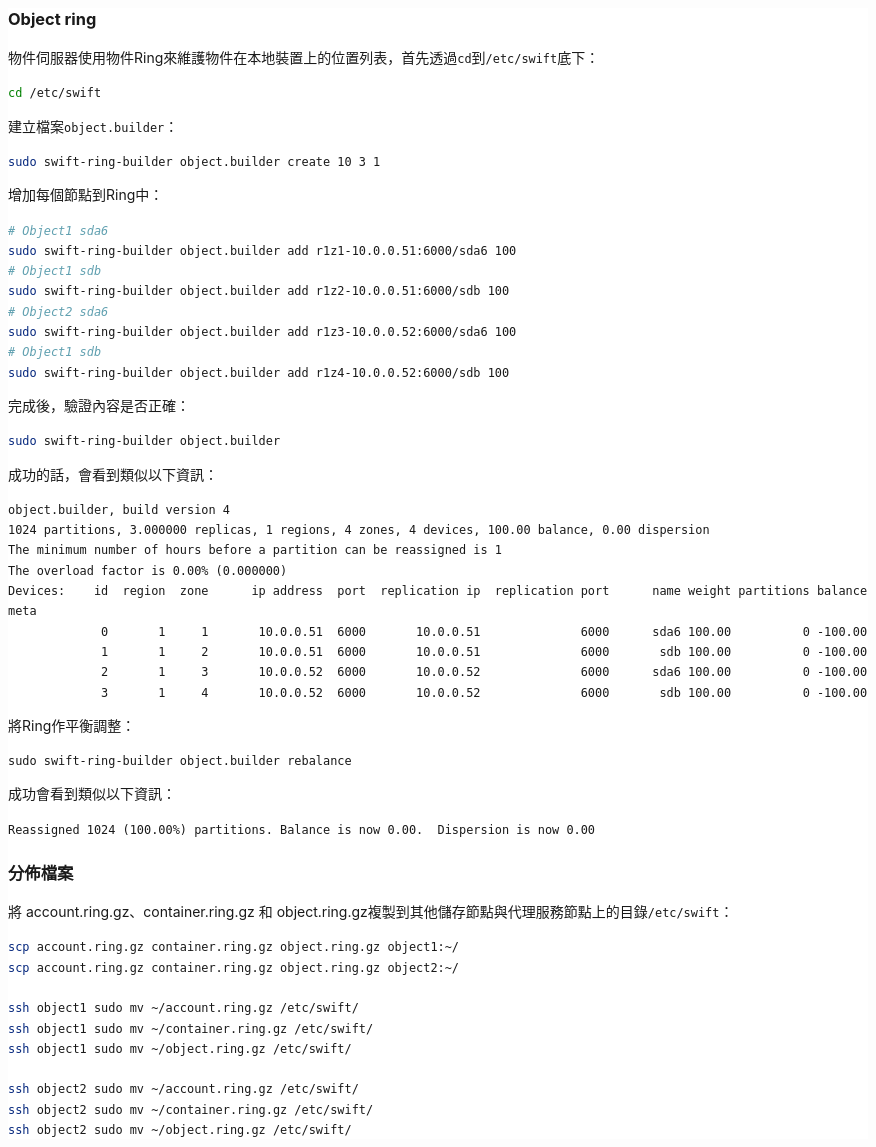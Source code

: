 ### Object ring
物件伺服器使用物件Ring來維護物件在本地裝置上的位置列表，首先透過```cd```到```/etc/swift```底下：
```sh
cd /etc/swift
```
建立檔案```object.builder```：
```sh
sudo swift-ring-builder object.builder create 10 3 1
```
增加每個節點到Ring中：
```sh
# Object1 sda6
sudo swift-ring-builder object.builder add r1z1-10.0.0.51:6000/sda6 100
# Object1 sdb
sudo swift-ring-builder object.builder add r1z2-10.0.0.51:6000/sdb 100
# Object2 sda6
sudo swift-ring-builder object.builder add r1z3-10.0.0.52:6000/sda6 100
# Object1 sdb
sudo swift-ring-builder object.builder add r1z4-10.0.0.52:6000/sdb 100
```
完成後，驗證內容是否正確：
```sh
sudo swift-ring-builder object.builder
```
成功的話，會看到類似以下資訊：
```
object.builder, build version 4
1024 partitions, 3.000000 replicas, 1 regions, 4 zones, 4 devices, 100.00 balance, 0.00 dispersion
The minimum number of hours before a partition can be reassigned is 1
The overload factor is 0.00% (0.000000)
Devices:    id  region  zone      ip address  port  replication ip  replication port      name weight partitions balance meta
             0       1     1       10.0.0.51  6000       10.0.0.51              6000      sda6 100.00          0 -100.00
             1       1     2       10.0.0.51  6000       10.0.0.51              6000       sdb 100.00          0 -100.00
             2       1     3       10.0.0.52  6000       10.0.0.52              6000      sda6 100.00          0 -100.00
             3       1     4       10.0.0.52  6000       10.0.0.52              6000       sdb 100.00          0 -100.00
```
將Ring作平衡調整：
```
sudo swift-ring-builder object.builder rebalance
```
成功會看到類似以下資訊：
```
Reassigned 1024 (100.00%) partitions. Balance is now 0.00.  Dispersion is now 0.00
```
### 分佈檔案
將 account.ring.gz、container.ring.gz 和 object.ring.gz複製到其他儲存節點與代理服務節點上的目錄```/etc/swift```：
```sh
scp account.ring.gz container.ring.gz object.ring.gz object1:~/
scp account.ring.gz container.ring.gz object.ring.gz object2:~/

ssh object1 sudo mv ~/account.ring.gz /etc/swift/
ssh object1 sudo mv ~/container.ring.gz /etc/swift/
ssh object1 sudo mv ~/object.ring.gz /etc/swift/

ssh object2 sudo mv ~/account.ring.gz /etc/swift/
ssh object2 sudo mv ~/container.ring.gz /etc/swift/
ssh object2 sudo mv ~/object.ring.gz /etc/swift/
```
